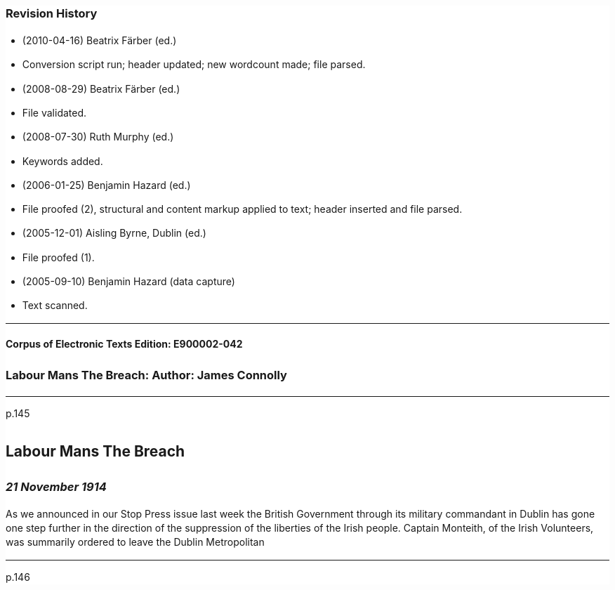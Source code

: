 
### Revision History


* (2010-04-16) Beatrix Färber (ed.)

* Conversion script run; header updated; new wordcount made; file parsed.
* (2008-08-29) Beatrix Färber (ed.)

* File validated.
* (2008-07-30) Ruth Murphy (ed.)

* Keywords added.
* (2006-01-25) Benjamin Hazard (ed.)

* File proofed (2), structural and content markup applied to text; header inserted and file parsed.
* (2005-12-01) Aisling Byrne, Dublin (ed.)

* File proofed (1).
* (2005-09-10) Benjamin Hazard (data capture)

* Text scanned.




---


#### Corpus of Electronic Texts Edition: E900002-042


### Labour Mans The Breach: Author: James Connolly




---

p.145


Labour Mans The Breach
----------------------


### *21 November 1914*


As we announced in our Stop Press issue last week the British Government through its military commandant in Dublin has gone one step further in the direction of the suppression of the liberties of the Irish people. Captain Monteith, of the Irish Volunteers, was summarily ordered to leave the Dublin Metropolitan 





---

p.146


